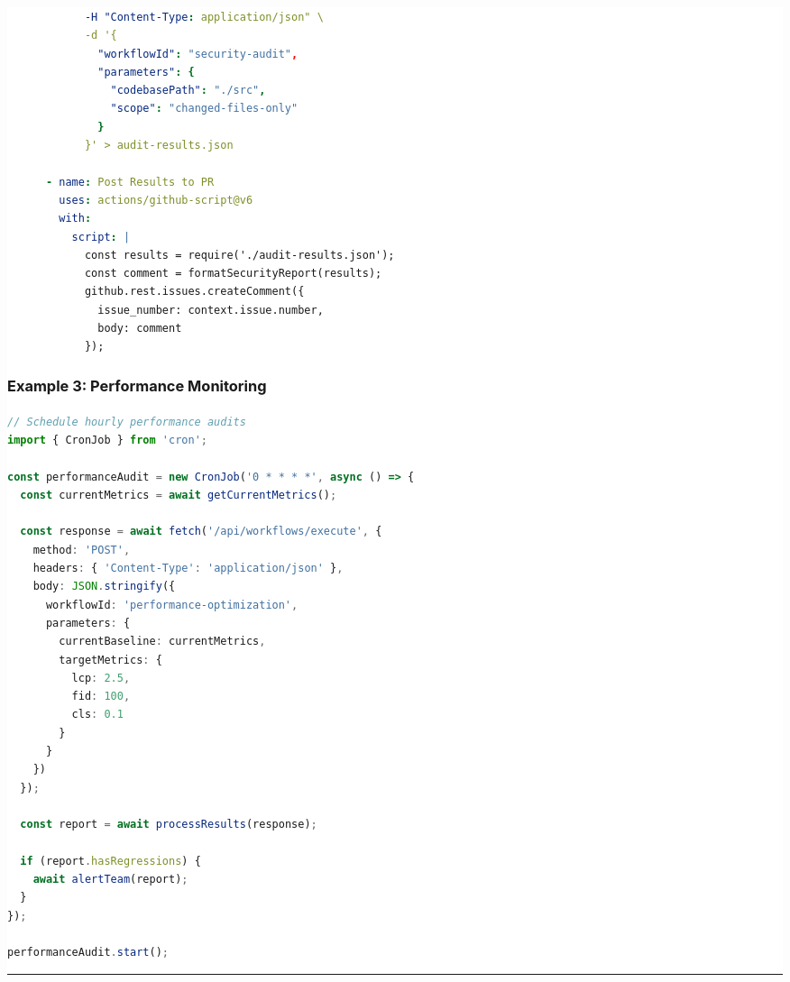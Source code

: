 ```yaml
            -H "Content-Type: application/json" \
            -d '{
              "workflowId": "security-audit",
              "parameters": {
                "codebasePath": "./src",
                "scope": "changed-files-only"
              }
            }' > audit-results.json

      - name: Post Results to PR
        uses: actions/github-script@v6
        with:
          script: |
            const results = require('./audit-results.json');
            const comment = formatSecurityReport(results);
            github.rest.issues.createComment({
              issue_number: context.issue.number,
              body: comment
            });
```

### Example 3: Performance Monitoring

```typescript
// Schedule hourly performance audits
import { CronJob } from 'cron';

const performanceAudit = new CronJob('0 * * * *', async () => {
  const currentMetrics = await getCurrentMetrics();

  const response = await fetch('/api/workflows/execute', {
    method: 'POST',
    headers: { 'Content-Type': 'application/json' },
    body: JSON.stringify({
      workflowId: 'performance-optimization',
      parameters: {
        currentBaseline: currentMetrics,
        targetMetrics: {
          lcp: 2.5,
          fid: 100,
          cls: 0.1
        }
      }
    })
  });

  const report = await processResults(response);

  if (report.hasRegressions) {
    await alertTeam(report);
  }
});

performanceAudit.start();
```

---